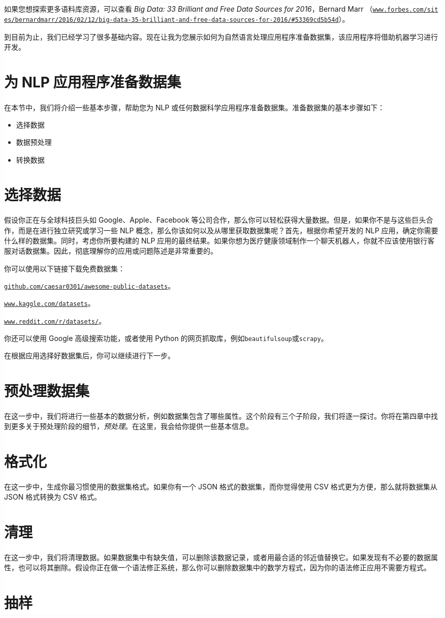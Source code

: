 如果您想探索更多语料库资源，可以查看 *Big Data: 33 Brilliant and Free Data Sources for 2016*，Bernard Marr （[`www.forbes.com/sites/bernardmarr/2016/02/12/big-data-35-brilliant-and-free-data-sources-for-2016/#53369cd5b54d`](https://www.forbes.com/sites/bernardmarr/2016/02/12/big-data-35-brilliant-and-free-data-sources-for-2016/#53369cd5b54d)）。

到目前为止，我们已经学习了很多基础内容。现在让我为您展示如何为自然语言处理应用程序准备数据集，该应用程序将借助机器学习进行开发。

# 为 NLP 应用程序准备数据集

在本节中，我们将介绍一些基本步骤，帮助您为 NLP 或任何数据科学应用程序准备数据集。准备数据集的基本步骤如下：

+   选择数据

+   数据预处理

+   转换数据

# 选择数据

假设你正在与全球科技巨头如 Google、Apple、Facebook 等公司合作，那么你可以轻松获得大量数据。但是，如果你不是与这些巨头合作，而是在进行独立研究或学习一些 NLP 概念，那么你该如何以及从哪里获取数据集呢？首先，根据你希望开发的 NLP 应用，确定你需要什么样的数据集。同时，考虑你所要构建的 NLP 应用的最终结果。如果你想为医疗健康领域制作一个聊天机器人，你就不应该使用银行客服对话数据集。因此，彻底理解你的应用或问题陈述是非常重要的。

你可以使用以下链接下载免费数据集：

[`github.com/caesar0301/awesome-public-datasets`](https://github.com/caesar0301/awesome-public-datasets)。

[`www.kaggle.com/datasets`](https://www.kaggle.com/datasets)。

[`www.reddit.com/r/datasets/`](https://www.reddit.com/r/datasets/)。

你还可以使用 Google 高级搜索功能，或者使用 Python 的网页抓取库，例如`beautifulsoup`或`scrapy`。

在根据应用选择好数据集后，你可以继续进行下一步。

# 预处理数据集

在这一步中，我们将进行一些基本的数据分析，例如数据集包含了哪些属性。这个阶段有三个子阶段，我们将逐一探讨。你将在第四章中找到更多关于预处理阶段的细节，*预处理*。在这里，我会给你提供一些基本信息。

# 格式化

在这一步中，生成你最习惯使用的数据集格式。如果你有一个 JSON 格式的数据集，而你觉得使用 CSV 格式更为方便，那么就将数据集从 JSON 格式转换为 CSV 格式。

# 清理

在这一步中，我们将清理数据。如果数据集中有缺失值，可以删除该数据记录，或者用最合适的邻近值替换它。如果发现有不必要的数据属性，也可以将其删除。假设你正在做一个语法修正系统，那么你可以删除数据集中的数学方程式，因为你的语法修正应用不需要方程式。

# 抽样
